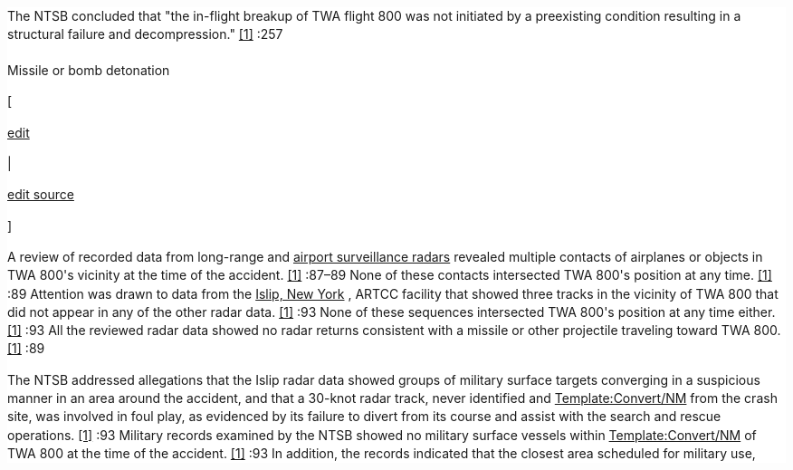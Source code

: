  The NTSB concluded that "the in-flight breakup of TWA flight 800 was not initiated by a preexisting condition resulting in a structural failure and decompression."
 [[1]](#cite_note-Final_Report-1)
:257 



#### 

 Missile or bomb detonation
 


 [
 
[edit](/w/index.php?title=Understanding_Air_Safety_in_the_Jet_Age/Bad_Design,_Bad_Maintenance_-_TWA_800&veaction=edit&section=T-6 "Edit section: Missile or bomb detonation") 

 |
 
[edit source](/w/index.php?title=Understanding_Air_Safety_in_the_Jet_Age/Bad_Design,_Bad_Maintenance_-_TWA_800&action=edit&section=T-6 "Edit section: Missile or bomb detonation") 

 ]



 A review of recorded data from long-range and
 [airport surveillance radars](/w/index.php?title=Airport_surveillance_radar&action=edit&redlink=1 "Airport surveillance radar (does not exist)") 
 revealed multiple contacts of airplanes or objects in TWA 800's vicinity at the time of the accident.
 [[1]](#cite_note-Final_Report-1)
:87–89 
 None of these contacts intersected TWA 800's position at any time.
 [[1]](#cite_note-Final_Report-1)
:89 
 Attention was drawn to data from the
 [Islip, New York](/w/index.php?title=Islip_(town),_New_York&action=edit&redlink=1 "Islip (town), New York (does not exist)") 
 , ARTCC facility that showed three tracks in the vicinity of TWA 800 that did not appear in any of the other radar data.
 [[1]](#cite_note-Final_Report-1)
:93 
 None of these sequences intersected TWA 800's position at any time either.
 [[1]](#cite_note-Final_Report-1)
:93 
 All the reviewed radar data showed no radar returns consistent with a missile or other projectile traveling toward TWA 800.
 [[1]](#cite_note-Final_Report-1)
:89 




 The NTSB addressed allegations that the Islip radar data showed groups of military surface targets converging in a suspicious manner in an area around the accident, and that a 30-knot radar track, never identified and
 [Template:Convert/NM](/w/index.php?title=Template:Convert/NM&action=edit&redlink=1 "Template:Convert/NM (does not exist)") 
 from the crash site, was involved in foul play, as evidenced by its failure to divert from its course and assist with the search and rescue operations.
 [[1]](#cite_note-Final_Report-1)
:93 
 Military records examined by the NTSB showed no military surface vessels within
 [Template:Convert/NM](/w/index.php?title=Template:Convert/NM&action=edit&redlink=1 "Template:Convert/NM (does not exist)") 
 of TWA 800 at the time of the accident.
 [[1]](#cite_note-Final_Report-1)
:93 
 In addition, the records indicated that the closest area scheduled for military use,